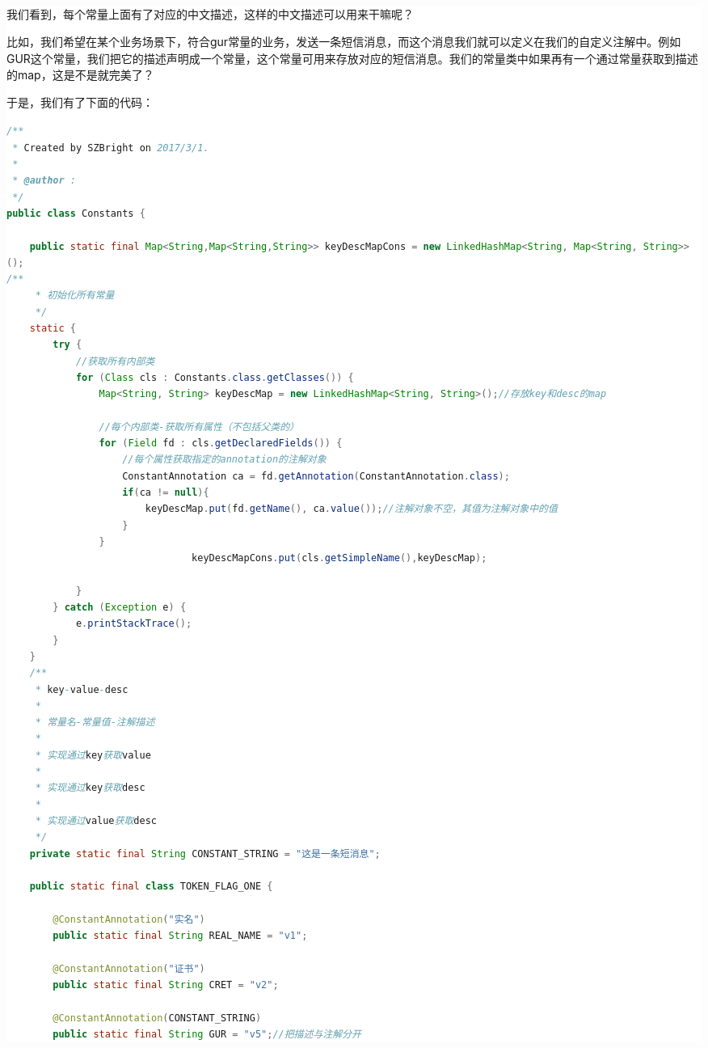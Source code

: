 我们看到，每个常量上面有了对应的中文描述，这样的中文描述可以用来干嘛呢？

比如，我们希望在某个业务场景下，符合gur常量的业务，发送一条短信消息，而这个消息我们就可以定义在我们的自定义注解中。例如GUR这个常量，我们把它的描述声明成一个常量，这个常量可用来存放对应的短信消息。我们的常量类中如果再有一个通过常量获取到描述的map，这是不是就完美了？

于是，我们有了下面的代码：

```java
/**
 * Created by SZBright on 2017/3/1.
 *
 * @author :
 */
public class Constants {

    public static final Map<String,Map<String,String>> keyDescMapCons = new LinkedHashMap<String, Map<String, String>>();
/**
     * 初始化所有常量
     */
    static {
        try {
            //获取所有内部类
            for (Class cls : Constants.class.getClasses()) {
                Map<String, String> keyDescMap = new LinkedHashMap<String, String>();//存放key和desc的map

                //每个内部类-获取所有属性（不包括父类的）
                for (Field fd : cls.getDeclaredFields()) {
                    //每个属性获取指定的annotation的注解对象
                    ConstantAnnotation ca = fd.getAnnotation(ConstantAnnotation.class);
                    if(ca != null){
                        keyDescMap.put(fd.getName(), ca.value());//注解对象不空，其值为注解对象中的值
                    }
                }
                                keyDescMapCons.put(cls.getSimpleName(),keyDescMap);
                
            }
        } catch (Exception e) {
            e.printStackTrace();
        }
    }
    /**
     * key-value-desc
     *
     * 常量名-常量值-注解描述
     *
     * 实现通过key获取value
     *
     * 实现通过key获取desc
     *
     * 实现通过value获取desc
     */
    private static final String CONSTANT_STRING = "这是一条短消息";

    public static final class TOKEN_FLAG_ONE {

        @ConstantAnnotation("实名")
        public static final String REAL_NAME = "v1";

        @ConstantAnnotation("证书")
        public static final String CRET = "v2";

        @ConstantAnnotation(CONSTANT_STRING)
        public static final String GUR = "v5";//把描述与注解分开
```